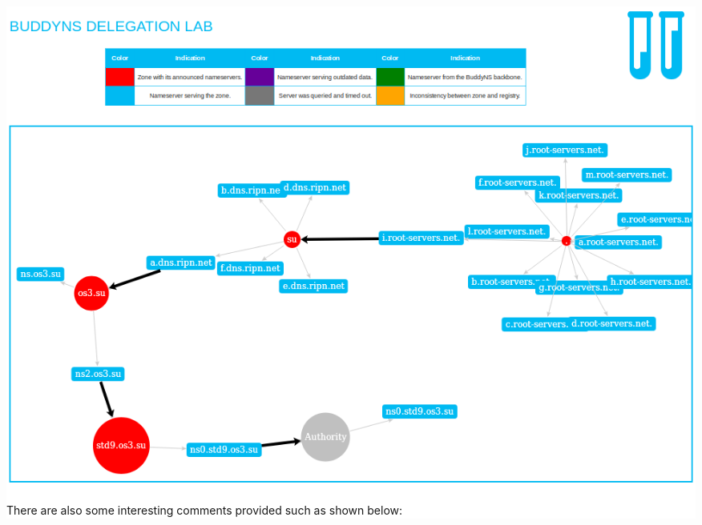 ![Selection_177](FIA-Lab-3.1-DNS1.assets/Selection_177.png)



There are also some interesting comments provided such as shown below:
